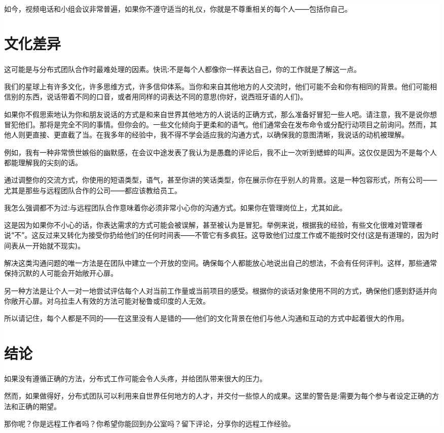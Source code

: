 如今，视频电话和小组会议非常普遍，如果你不遵守适当的礼仪，你就是不尊重相关的每个人——包括你自己。

# 文化差异

这可能是与分布式团队合作时最难处理的因素。快讯:不是每个人都像你一样表达自己，你的工作就是了解这一点。

我们的星球上有许多文化，许多思维方式，许多信仰体系。当你和来自其他地方的人交流时，他们可能不会和你有相同的背景。他们可能相信别的东西，说话带着不同的口音，或者用同样的词表达不同的意思(你好，说西班牙语的人们)。

如果你不假思索地认为你和朋友说话的方式是和来自世界其他地方的人说话的正确方式，那么准备好冒犯一些人吧。请注意，我不是说你想冒犯他们。那将是完全不同的事情。但你会的。一些文化倾向于更柔和的语气。他们通常会在发布命令或分配行动项目之前询问。然而，其他人则更直接、更直截了当。在我多年的经验中，我不得不学会适应我的沟通方式，以确保我的意图清晰，我说话的动机被理解。

例如，我有一种非常愤世嫉俗的幽默感，在会议中途发表了我认为是愚蠢的评论后，我不止一次听到蟋蟀的叫声。这仅仅是因为不是每个人都能理解我的尖刻的话。

通过调整你的交流方式，你使用的短语类型，语气，甚至你讲的笑话类型，你在展示你在乎别人的背景。这是一种包容形式，所有公司——尤其是那些与远程团队合作的公司——都应该教给员工。

我怎么强调都不为过:与远程团队合作意味着你必须非常小心你的沟通方式。如果你在管理岗位上，尤其如此。

这是因为如果你不小心的话，你表达需求的方式可能会被误解，甚至被认为是冒犯。举例来说，根据我的经验，有些文化很难对管理者说“不”。这反过来又转化为接受你扔给他们的任何时间表——不管它有多疯狂。这导致他们过度工作或不能按时交付(这是有道理的，因为时间表从一开始就不现实)。

解决这类沟通问题的唯一方法是在团队中建立一个开放的空间。确保每个人都能放心地说出自己的想法，不会有任何评判。这样，那些通常保持沉默的人可能会开始敞开心扉。

另一种方法是让个人一对一地尝试评估每个人对当前工作量或当前项目的感受。根据你的谈话对象使用不同的方式，确保他们感到舒适并向你敞开心扉。对乌拉圭人有效的方法可能对秘鲁或印度的人无效。

所以请记住，每个人都是不同的——在这里没有人是错的——他们的文化背景在他们与他人沟通和互动的方式中起着很大的作用。

# 结论

如果没有遵循正确的方法，分布式工作可能会令人头疼，并给团队带来很大的压力。

然而，如果做得好，分布式团队可以利用来自世界任何地方的人才，并交付一些惊人的成果。这里的警告是:需要为每个参与者设定正确的方法和正确的期望。

那你呢？你是远程工作者吗？你希望你能回到办公室吗？留下评论，分享你的远程工作经验。